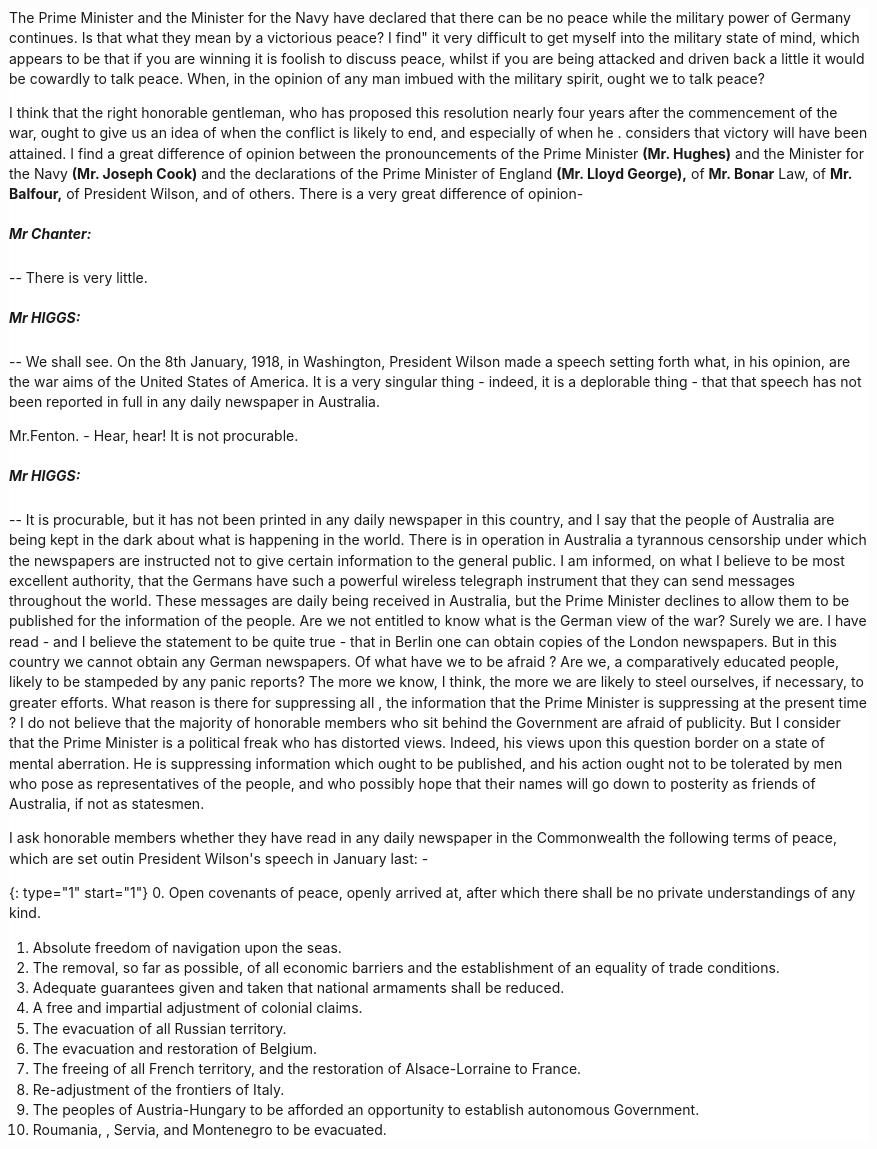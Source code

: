 The Prime Minister and the Minister for the Navy have declared that there can be no peace while the military power of Germany continues. Is that what they mean by a victorious peace? I find" it very difficult to get myself into the military state of mind,  which appears to be that if you are winning it is foolish to discuss peace, whilst if you are being attacked and driven back a little it would be cowardly to talk peace. When, in the opinion of any man imbued with the military spirit, ought we to talk peace? 

I think that the right honorable gentleman, who has proposed this resolution nearly four years after the commencement of the war, ought to give us an idea of when the conflict is likely to end, and especially of when he . considers that victory will have been attained. I find a great difference of opinion between the pronouncements of the Prime Minister  **(Mr. Hughes)**  and the Minister for the Navy  **(Mr. Joseph Cook)**  and the declarations of the Prime Minister of England  **(Mr. Lloyd George),**  of  **Mr. Bonar**  Law, of  **Mr. Balfour,**  of  President  Wilson, and of others. There is a very great difference of opinion- 

##### Mr Chanter:

-- There is very little. 

##### Mr HIGGS:

-- We shall see. On the 8th January, 1918, in Washington,  President  Wilson made a speech setting forth what, in his opinion, are the war aims of the United States of America. It is a very singular thing - indeed, it is a deplorable thing - that that speech has not been reported in full in any daily newspaper in Australia. 

Mr.Fenton. - Hear, hear! It is not procurable. 

##### Mr HIGGS:

-- It is procurable, but it has not been printed in any daily newspaper in this country, and I say that the people of Australia are being kept in the dark about what is happening in the world. There is in operation in Australia a tyrannous censorship under which the newspapers are instructed not to give certain information to the general public. I am informed, on what I believe to be most excellent authority, that the Germans have such a powerful wireless telegraph instrument that they can send messages throughout the world. These messages are daily being received in Australia, but the Prime Minister declines to allow them to be published for the information of the people. Are we not entitled to know what is the German view of the war? Surely we are. I have read - and I believe the statement to be quite true - that in Berlin one can obtain copies of the London newspapers. But in this country we cannot obtain any German newspapers. Of what have we to be afraid ? Are we, a comparatively educated people, likely to be stampeded by any panic reports? The more we know, I think, the more we are likely to steel ourselves, if necessary, to greater efforts. What reason is there for suppressing all , the information that the Prime Minister is suppressing at the present time ? I do not believe that the majority of honorable members who sit behind the Government are afraid of publicity. But I consider that the Prime Minister is a political freak who has distorted views. Indeed, his views upon this question border on a state of mental aberration. He is suppressing information which ought to be published, and his action ought not to be tolerated by men who pose as representatives of the people, and who possibly hope that their names will go down to posterity as friends of Australia, if not as statesmen. 

I ask honorable members whether they have read in any daily newspaper in the Commonwealth the following terms of peace, which are set outin  President  Wilson's speech in January last: - 

{: type="1" start="1"}
0. Open covenants of peace, openly arrived at, after which there shall be no private understandings of any kind. 
1. Absolute freedom of navigation upon the seas. 
2. The removal, so far as possible, of all economic barriers and the establishment of an equality of trade conditions. 
3. Adequate guarantees given and taken that national armaments shall be reduced. 
4. A free and impartial adjustment of colonial claims. 
5. The evacuation of all Russian territory. 
6. The evacuation and restoration of Belgium. 
7. The freeing of all French territory, and the restoration of Alsace-Lorraine to France. 
8. Re-adjustment of the frontiers of Italy. 
9. The peoples of Austria-Hungary to be afforded an opportunity to establish autonomous Government. 
10. Roumania, , Servia, and Montenegro to be evacuated. 